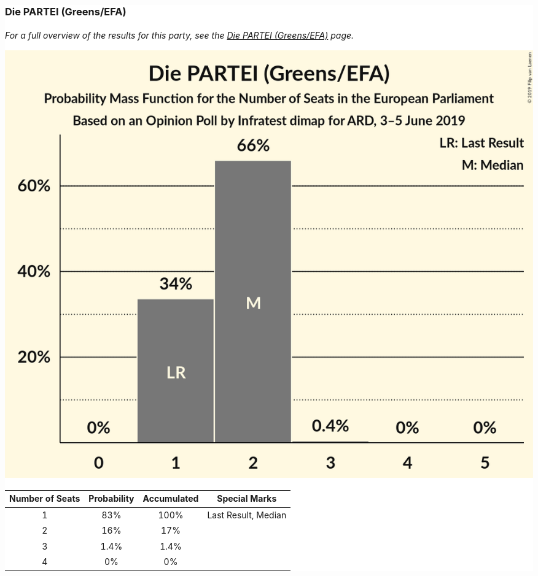 ### Die PARTEI (Greens/EFA)

*For a full overview of the results for this party, see the [Die PARTEI (Greens/EFA)](party-dieparteigreensefa.html) page.*

![Graph with seats probability mass function not yet produced](2019-06-05-Infratestdimap-seats-pmf-dieparteigreensefa.png "Seats Probability Mass Function")

| Number of Seats | Probability | Accumulated | Special Marks |
|:---------------:|:-----------:|:-----------:|:-------------:|
| 1 | 83% | 100% | Last Result, Median |
| 2 | 16% | 17% |  |
| 3 | 1.4% | 1.4% |  |
| 4 | 0% | 0% |  |
